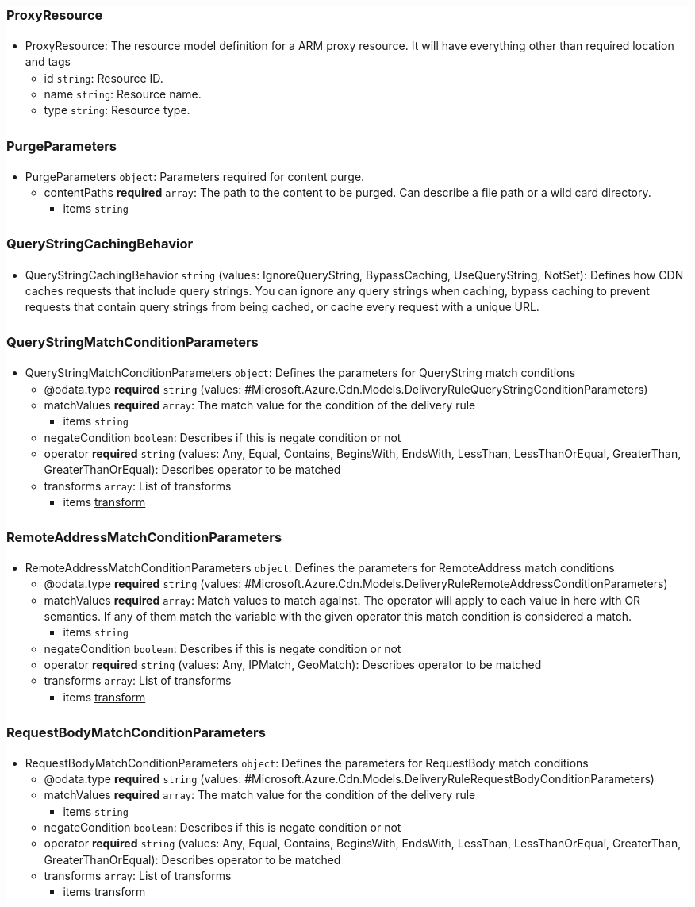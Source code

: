 ### ProxyResource
* ProxyResource: The resource model definition for a ARM proxy resource. It will have everything other than required location and tags
  * id `string`: Resource ID.
  * name `string`: Resource name.
  * type `string`: Resource type.

### PurgeParameters
* PurgeParameters `object`: Parameters required for content purge.
  * contentPaths **required** `array`: The path to the content to be purged. Can describe a file path or a wild card directory.
    * items `string`

### QueryStringCachingBehavior
* QueryStringCachingBehavior `string` (values: IgnoreQueryString, BypassCaching, UseQueryString, NotSet): Defines how CDN caches requests that include query strings. You can ignore any query strings when caching, bypass caching to prevent requests that contain query strings from being cached, or cache every request with a unique URL.

### QueryStringMatchConditionParameters
* QueryStringMatchConditionParameters `object`: Defines the parameters for QueryString match conditions
  * @odata.type **required** `string` (values: #Microsoft.Azure.Cdn.Models.DeliveryRuleQueryStringConditionParameters)
  * matchValues **required** `array`: The match value for the condition of the delivery rule
    * items `string`
  * negateCondition `boolean`: Describes if this is negate condition or not
  * operator **required** `string` (values: Any, Equal, Contains, BeginsWith, EndsWith, LessThan, LessThanOrEqual, GreaterThan, GreaterThanOrEqual): Describes operator to be matched
  * transforms `array`: List of transforms
    * items [transform](#transform)

### RemoteAddressMatchConditionParameters
* RemoteAddressMatchConditionParameters `object`: Defines the parameters for RemoteAddress match conditions
  * @odata.type **required** `string` (values: #Microsoft.Azure.Cdn.Models.DeliveryRuleRemoteAddressConditionParameters)
  * matchValues **required** `array`: Match values to match against. The operator will apply to each value in here with OR semantics. If any of them match the variable with the given operator this match condition is considered a match.
    * items `string`
  * negateCondition `boolean`: Describes if this is negate condition or not
  * operator **required** `string` (values: Any, IPMatch, GeoMatch): Describes operator to be matched
  * transforms `array`: List of transforms
    * items [transform](#transform)

### RequestBodyMatchConditionParameters
* RequestBodyMatchConditionParameters `object`: Defines the parameters for RequestBody match conditions
  * @odata.type **required** `string` (values: #Microsoft.Azure.Cdn.Models.DeliveryRuleRequestBodyConditionParameters)
  * matchValues **required** `array`: The match value for the condition of the delivery rule
    * items `string`
  * negateCondition `boolean`: Describes if this is negate condition or not
  * operator **required** `string` (values: Any, Equal, Contains, BeginsWith, EndsWith, LessThan, LessThanOrEqual, GreaterThan, GreaterThanOrEqual): Describes operator to be matched
  * transforms `array`: List of transforms
    * items [transform](#transform)
